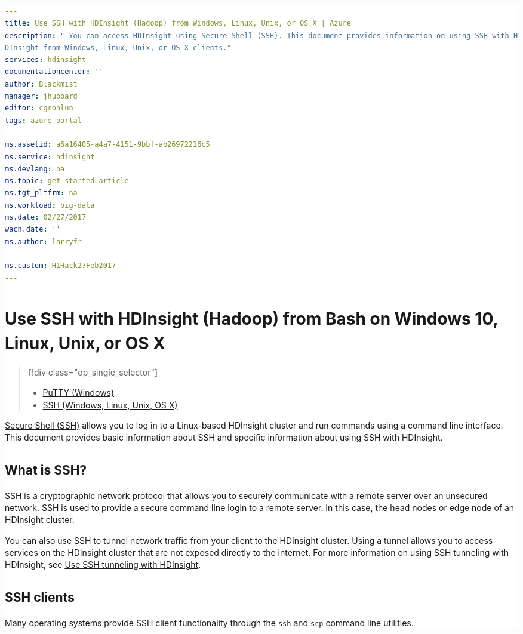 ```yaml
---
title: Use SSH with HDInsight (Hadoop) from Windows, Linux, Unix, or OS X | Azure
description: " You can access HDInsight using Secure Shell (SSH). This document provides information on using SSH with HDInsight from Windows, Linux, Unix, or OS X clients."
services: hdinsight
documentationcenter: ''
author: Blackmist
manager: jhubbard
editor: cgronlun
tags: azure-portal

ms.assetid: a6a16405-a4a7-4151-9bbf-ab26972216c5
ms.service: hdinsight
ms.devlang: na
ms.topic: get-started-article
ms.tgt_pltfrm: na
ms.workload: big-data
ms.date: 02/27/2017
wacn.date: ''
ms.author: larryfr

ms.custom: H1Hack27Feb2017
---
```

# Use SSH with HDInsight (Hadoop) from Bash on Windows 10, Linux, Unix, or OS X

> [!div class="op_single_selector"]
> * [PuTTY (Windows)](hdinsight-hadoop-linux-use-ssh-windows.md)
> * [SSH (Windows, Linux, Unix, OS X)](hdinsight-hadoop-linux-use-ssh-unix.md)

[Secure Shell (SSH)](https://zh.wikipedia.org/wiki/Secure_Shell) allows you to log in to a Linux-based HDInsight cluster and run commands using a command line interface. This document provides basic information about SSH and specific information about using SSH with HDInsight.

## What is SSH?

SSH is a cryptographic network protocol that allows you to securely communicate with a remote server over an unsecured network. SSH is used to provide a secure command line login to a remote server. In this case, the head nodes or edge node of an HDInsight cluster.

You can also use SSH to tunnel network traffic from your client to the HDInsight cluster. Using a tunnel allows you to access services on the HDInsight cluster that are not exposed directly to the internet. For more information on using SSH tunneling with HDInsight, see [Use SSH tunneling with HDInsight](hdinsight-linux-ambari-ssh-tunnel.md).

## SSH clients

Many operating systems provide SSH client functionality through the `ssh` and `scp` command line utilities.


[preview-portal]: https://portal.azure.cn/